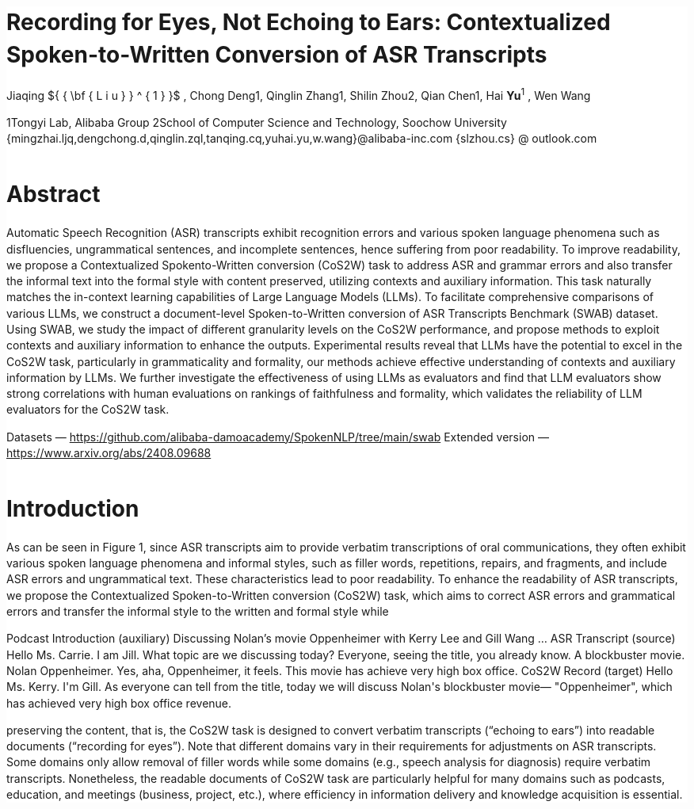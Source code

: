 # Recording for Eyes, Not Echoing to Ears: Contextualized Spoken-to-Written Conversion of ASR Transcripts

Jiaqing ${ { \bf { L i u } } ^ { 1 } }$ , Chong Deng1, Qinglin Zhang1, Shilin Zhou2, Qian Chen1, Hai $\mathbf { Y } \mathbf { u } ^ { 1 }$ , Wen Wang

1Tongyi Lab, Alibaba Group 2School of Computer Science and Technology, Soochow University {mingzhai.ljq,dengchong.d,qinglin.zql,tanqing.cq,yuhai.yu,w.wang}@alibaba-inc.com {slzhou.cs} $@$ outlook.com

# Abstract

Automatic Speech Recognition (ASR) transcripts exhibit recognition errors and various spoken language phenomena such as disfluencies, ungrammatical sentences, and incomplete sentences, hence suffering from poor readability. To improve readability, we propose a Contextualized Spokento-Written conversion (CoS2W) task to address ASR and grammar errors and also transfer the informal text into the formal style with content preserved, utilizing contexts and auxiliary information. This task naturally matches the in-context learning capabilities of Large Language Models (LLMs). To facilitate comprehensive comparisons of various LLMs, we construct a document-level Spoken-to-Written conversion of ASR Transcripts Benchmark (SWAB) dataset. Using SWAB, we study the impact of different granularity levels on the CoS2W performance, and propose methods to exploit contexts and auxiliary information to enhance the outputs. Experimental results reveal that LLMs have the potential to excel in the CoS2W task, particularly in grammaticality and formality, our methods achieve effective understanding of contexts and auxiliary information by LLMs. We further investigate the effectiveness of using LLMs as evaluators and find that LLM evaluators show strong correlations with human evaluations on rankings of faithfulness and formality, which validates the reliability of LLM evaluators for the CoS2W task.

Datasets — https://github.com/alibaba-damoacademy/SpokenNLP/tree/main/swab Extended version — https://www.arxiv.org/abs/2408.09688

# Introduction

As can be seen in Figure 1, since ASR transcripts aim to provide verbatim transcriptions of oral communications, they often exhibit various spoken language phenomena and informal styles, such as filler words, repetitions, repairs, and fragments, and include ASR errors and ungrammatical text. These characteristics lead to poor readability. To enhance the readability of ASR transcripts, we propose the Contextualized Spoken-to-Written conversion (CoS2W) task, which aims to correct ASR errors and grammatical errors and transfer the informal style to the written and formal style while

Podcast Introduction (auxiliary) Discussing Nolan’s movie Oppenheimer with Kerry Lee and Gill Wang … ASR Transcript (source) Hello Ms. Carrie. I am Jill. What topic are we discussing today? Everyone, seeing the title, you already know. A blockbuster movie. Nolan Oppenheimer. Yes, aha, Oppenheimer, it feels. This movie has achieve very high box office. CoS2W Record (target) Hello Ms. Kerry. I'm Gill. As everyone can tell from the title, today we will discuss Nolan's blockbuster movie— "Oppenheimer", which has achieved very high box office revenue.

preserving the content, that is, the CoS2W task is designed to convert verbatim transcripts (“echoing to ears”) into readable documents (“recording for eyes”). Note that different domains vary in their requirements for adjustments on ASR transcripts. Some domains only allow removal of filler words while some domains (e.g., speech analysis for diagnosis) require verbatim transcripts. Nonetheless, the readable documents of CoS2W task are particularly helpful for many domains such as podcasts, education, and meetings (business, project, etc.), where efficiency in information delivery and knowledge acquisition is essential.
